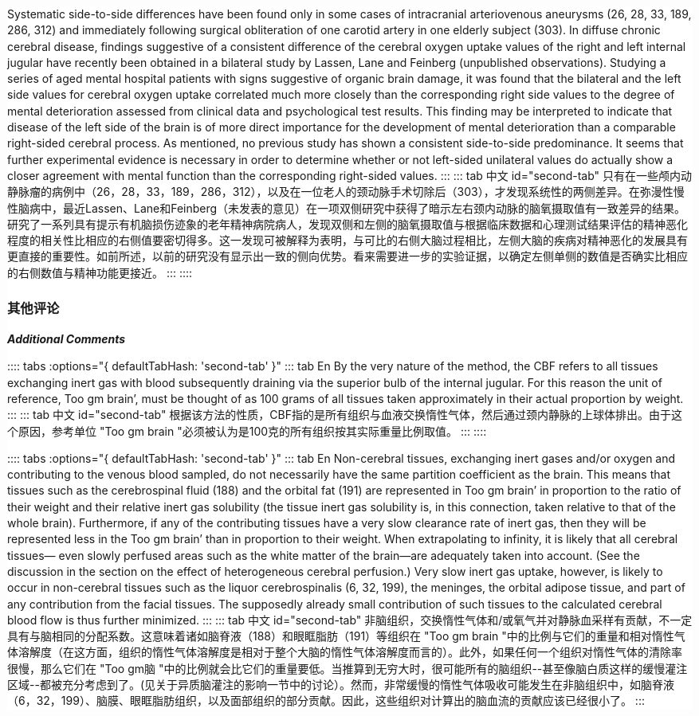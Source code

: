 Systematic side-to-side differences have been found only in some cases of intracranial arteriovenous aneurysms (26, 28, 33, 189, 286, 312) and immediately following surgical obliteration of one carotid artery in one elderly subject (303). In diffuse chronic cerebral disease, findings suggestive of a consistent difference of the cerebral oxygen uptake values of the right and left internal jugular have recently been obtained in a bilateral study by Lassen, Lane and Feinberg (unpublished observations). Studying a series of aged mental hospital patients with signs suggestive of organic brain damage, it was found that the bilateral and the left side values for cerebral oxygen uptake correlated much more closely than the corresponding right side values to the degree of mental deterioration assessed from clinical data and psychological test results. This finding may be interpreted to indicate that disease of the left side of the brain is of more direct importance for the development of mental deterioration than a comparable right-sided cerebral process. As mentioned, no previous study has shown a consistent side-to-side predominance. It seems that further experimental evidence is necessary in order to determine whether or not left-sided unilateral values do actually show a closer agreement with mental function than the corresponding right-sided values.
:::
::: tab 中文 id="second-tab"
只有在一些颅内动静脉瘤的病例中（26，28，33，189，286，312），以及在一位老人的颈动脉手术切除后（303），才发现系统性的两侧差异。在弥漫性慢性脑病中，最近Lassen、Lane和Feinberg（未发表的意见）在一项双侧研究中获得了暗示左右颈内动脉的脑氧摄取值有一致差异的结果。研究了一系列具有提示有机脑损伤迹象的老年精神病院病人，发现双侧和左侧的脑氧摄取值与根据临床数据和心理测试结果评估的精神恶化程度的相关性比相应的右侧值要密切得多。这一发现可被解释为表明，与可比的右侧大脑过程相比，左侧大脑的疾病对精神恶化的发展具有更直接的重要性。如前所述，以前的研究没有显示出一致的侧向优势。看来需要进一步的实验证据，以确定左侧单侧的数值是否确实比相应的右侧数值与精神功能更接近。
:::
::::



### 其他评论

***Additional Comments***



:::: tabs :options="{ defaultTabHash: 'second-tab' }"
::: tab En
By the very nature of the method, the CBF refers to all tissues exchanging inert gas with blood subsequently draining via the superior bulb of the internal jugular. For this reason the unit of reference, Too gm brain’, must be thought of as 100 grams of all tissues taken approximately in their actual proportion by weight.
:::
::: tab 中文 id="second-tab"
根据该方法的性质，CBF指的是所有组织与血液交换惰性气体，然后通过颈内静脉的上球体排出。由于这个原因，参考单位 "Too gm brain "必须被认为是100克的所有组织按其实际重量比例取值。
:::
::::



:::: tabs :options="{ defaultTabHash: 'second-tab' }"
::: tab En
Non-cerebral tissues, exchanging inert gases and/or oxygen and contributing to the venous blood sampled, do not necessarily have the same partition coefficient as the brain. This means that tissues such as the cerebrospinal fluid (188) and the orbital fat (191) are represented in Too gm brain’ in proportion to the ratio of their weight and their relative inert gas solubility (the tissue inert gas solubility is, in this connection, taken relative to that of the whole brain). Furthermore, if any of the contributing tissues have a very slow clearance rate of inert gas, then they will be represented less in the Too gm brain’ than in proportion to their weight. When extrapolating to infinity, it is likely that all cerebral tissues— even slowly perfused areas such as the white matter of the brain—are adequately taken into account. (See the discussion in the section on the effect of heterogeneous cerebral perfusion.) Very slow inert gas uptake, however, is likely to occur in non-cerebral tissues such as the liquor cerebrospinalis (6, 32, 199), the meninges, the orbital adipose tissue, and part of any contribution from the facial tissues. The supposedly already small contribution of such tissues to the calculated cerebral blood flow is thus further minimized.
:::
::: tab 中文 id="second-tab"
非脑组织，交换惰性气体和/或氧气并对静脉血采样有贡献，不一定具有与脑相同的分配系数。这意味着诸如脑脊液（188）和眼眶脂肪（191）等组织在 "Too gm brain "中的比例与它们的重量和相对惰性气体溶解度（在这方面，组织的惰性气体溶解度是相对于整个大脑的惰性气体溶解度而言的）。此外，如果任何一个组织对惰性气体的清除率很慢，那么它们在 "Too gm脑 "中的比例就会比它们的重量要低。当推算到无穷大时，很可能所有的脑组织--甚至像脑白质这样的缓慢灌注区域--都被充分考虑到了。(见关于异质脑灌注的影响一节中的讨论）。然而，非常缓慢的惰性气体吸收可能发生在非脑组织中，如脑脊液（6，32，199）、脑膜、眼眶脂肪组织，以及面部组织的部分贡献。因此，这些组织对计算出的脑血流的贡献应该已经很小了。
:::